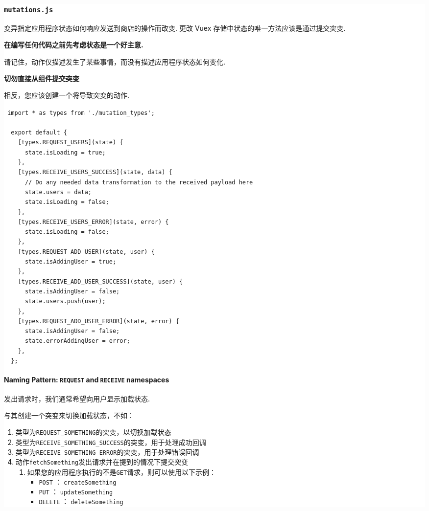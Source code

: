 ### `mutations.js`[](#mutationsjs "Permalink")

变异指定应用程序状态如何响应发送到商店的操作而改变. 更改 Vuex 存储中状态的唯一方法应该是通过提交突变.

**在编写任何代码之前先考虑状态是一个好主意.**

请记住，动作仅描述发生了某些事情，而没有描述应用程序状态如何变化.

**切勿直接从组件提交突变**

相反，您应该创建一个将导致突变的动作.

```
 import * as types from './mutation_types';

  export default {
    [types.REQUEST_USERS](state) {
      state.isLoading = true;
    },
    [types.RECEIVE_USERS_SUCCESS](state, data) {
      // Do any needed data transformation to the received payload here
      state.users = data;
      state.isLoading = false;
    },
    [types.RECEIVE_USERS_ERROR](state, error) {
      state.isLoading = false;
    },
    [types.REQUEST_ADD_USER](state, user) {
      state.isAddingUser = true;
    },
    [types.RECEIVE_ADD_USER_SUCCESS](state, user) {
      state.isAddingUser = false;
      state.users.push(user);
    },
    [types.REQUEST_ADD_USER_ERROR](state, error) {
      state.isAddingUser = false;
      state.errorAddingUser = error;
    },
  }; 
```

#### Naming Pattern: `REQUEST` and `RECEIVE` namespaces[](#naming-pattern-request-and-receive-namespaces "Permalink")

发出请求时，我们通常希望向用户显示加载状态.

与其创建一个突变来切换加载状态，不如：

1.  类型为`REQUEST_SOMETHING`的突变，以切换加载状态
2.  类型为`RECEIVE_SOMETHING_SUCCESS`的突变，用于处理成功回调
3.  类型为`RECEIVE_SOMETHING_ERROR`的突变，用于处理错误回调
4.  动作`fetchSomething`发出请求并在提到的情况下提交突变
    1.  如果您的应用程序执行的不是`GET`请求，则可以使用以下示例：
        *   `POST` ： `createSomething`
        *   `PUT` ： `updateSomething`
        *   `DELETE` ： `deleteSomething`
